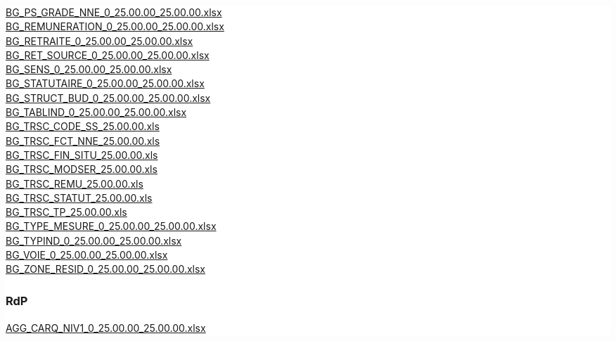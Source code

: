 [BG_PS_GRADE_NNE_0_25.00.00_25.00.00.xlsx](https://raw.githubusercontent.com/CISIRH/espace-noyau/main/Noyau%20RH%20FPE/6.%20NOMENCLATURES%20ET%20AUTRES%20REFERENTIELS/Nomenclatures%20PAYE/GEST/BG_PS_GRADE_NNE_0_25.00.00_25.00.00.xlsx)<br/>
[BG_REMUNERATION_0_25.00.00_25.00.00.xlsx](https://raw.githubusercontent.com/CISIRH/espace-noyau/main/Noyau%20RH%20FPE/6.%20NOMENCLATURES%20ET%20AUTRES%20REFERENTIELS/Nomenclatures%20PAYE/GEST/BG_REMUNERATION_0_25.00.00_25.00.00.xlsx)<br/>
[BG_RETRAITE_0_25.00.00_25.00.00.xlsx](https://raw.githubusercontent.com/CISIRH/espace-noyau/main/Noyau%20RH%20FPE/6.%20NOMENCLATURES%20ET%20AUTRES%20REFERENTIELS/Nomenclatures%20PAYE/GEST/BG_RETRAITE_0_25.00.00_25.00.00.xlsx)<br/>
[BG_RET_SOURCE_0_25.00.00_25.00.00.xlsx](https://raw.githubusercontent.com/CISIRH/espace-noyau/main/Noyau%20RH%20FPE/6.%20NOMENCLATURES%20ET%20AUTRES%20REFERENTIELS/Nomenclatures%20PAYE/GEST/BG_RET_SOURCE_0_25.00.00_25.00.00.xlsx)<br/>
[BG_SENS_0_25.00.00_25.00.00.xlsx](https://raw.githubusercontent.com/CISIRH/espace-noyau/main/Noyau%20RH%20FPE/6.%20NOMENCLATURES%20ET%20AUTRES%20REFERENTIELS/Nomenclatures%20PAYE/GEST/BG_SENS_0_25.00.00_25.00.00.xlsx)<br/>
[BG_STATUTAIRE_0_25.00.00_25.00.00.xlsx](https://raw.githubusercontent.com/CISIRH/espace-noyau/main/Noyau%20RH%20FPE/6.%20NOMENCLATURES%20ET%20AUTRES%20REFERENTIELS/Nomenclatures%20PAYE/GEST/BG_STATUTAIRE_0_25.00.00_25.00.00.xlsx)<br/>
[BG_STRUCT_BUD_0_25.00.00_25.00.00.xlsx](https://raw.githubusercontent.com/CISIRH/espace-noyau/main/Noyau%20RH%20FPE/6.%20NOMENCLATURES%20ET%20AUTRES%20REFERENTIELS/Nomenclatures%20PAYE/GEST/BG_STRUCT_BUD_0_25.00.00_25.00.00.xlsx)<br/>
[BG_TABLIND_0_25.00.00_25.00.00.xlsx](https://raw.githubusercontent.com/CISIRH/espace-noyau/main/Noyau%20RH%20FPE/6.%20NOMENCLATURES%20ET%20AUTRES%20REFERENTIELS/Nomenclatures%20PAYE/GEST/BG_TABLIND_0_25.00.00_25.00.00.xlsx)<br/>
[BG_TRSC_CODE_SS_25.00.00.xls](https://raw.githubusercontent.com/CISIRH/espace-noyau/main/Noyau%20RH%20FPE/6.%20NOMENCLATURES%20ET%20AUTRES%20REFERENTIELS/Nomenclatures%20PAYE/GEST/BG_TRSC_CODE_SS_25.00.00.xls)<br/>
[BG_TRSC_FCT_NNE_25.00.00.xls](https://raw.githubusercontent.com/CISIRH/espace-noyau/main/Noyau%20RH%20FPE/6.%20NOMENCLATURES%20ET%20AUTRES%20REFERENTIELS/Nomenclatures%20PAYE/GEST/BG_TRSC_FCT_NNE_25.00.00.xls)<br/>
[BG_TRSC_FIN_SITU_25.00.00.xls](https://raw.githubusercontent.com/CISIRH/espace-noyau/main/Noyau%20RH%20FPE/6.%20NOMENCLATURES%20ET%20AUTRES%20REFERENTIELS/Nomenclatures%20PAYE/GEST/BG_TRSC_FIN_SITU_25.00.00.xls)<br/>
[BG_TRSC_MODSER_25.00.00.xls](https://raw.githubusercontent.com/CISIRH/espace-noyau/main/Noyau%20RH%20FPE/6.%20NOMENCLATURES%20ET%20AUTRES%20REFERENTIELS/Nomenclatures%20PAYE/GEST/BG_TRSC_MODSER_25.00.00.xls)<br/>
[BG_TRSC_REMU_25.00.00.xls](https://raw.githubusercontent.com/CISIRH/espace-noyau/main/Noyau%20RH%20FPE/6.%20NOMENCLATURES%20ET%20AUTRES%20REFERENTIELS/Nomenclatures%20PAYE/GEST/BG_TRSC_REMU_25.00.00.xls)<br/>
[BG_TRSC_STATUT_25.00.00.xls](https://raw.githubusercontent.com/CISIRH/espace-noyau/main/Noyau%20RH%20FPE/6.%20NOMENCLATURES%20ET%20AUTRES%20REFERENTIELS/Nomenclatures%20PAYE/GEST/BG_TRSC_STATUT_25.00.00.xls)<br/>
[BG_TRSC_TP_25.00.00.xls](https://raw.githubusercontent.com/CISIRH/espace-noyau/main/Noyau%20RH%20FPE/6.%20NOMENCLATURES%20ET%20AUTRES%20REFERENTIELS/Nomenclatures%20PAYE/GEST/BG_TRSC_TP_25.00.00.xls)<br/>
[BG_TYPE_MESURE_0_25.00.00_25.00.00.xlsx](https://raw.githubusercontent.com/CISIRH/espace-noyau/main/Noyau%20RH%20FPE/6.%20NOMENCLATURES%20ET%20AUTRES%20REFERENTIELS/Nomenclatures%20PAYE/GEST/BG_TYPE_MESURE_0_25.00.00_25.00.00.xlsx)<br/>
[BG_TYPIND_0_25.00.00_25.00.00.xlsx](https://raw.githubusercontent.com/CISIRH/espace-noyau/main/Noyau%20RH%20FPE/6.%20NOMENCLATURES%20ET%20AUTRES%20REFERENTIELS/Nomenclatures%20PAYE/GEST/BG_TYPIND_0_25.00.00_25.00.00.xlsx)<br/>
[BG_VOIE_0_25.00.00_25.00.00.xlsx](https://raw.githubusercontent.com/CISIRH/espace-noyau/main/Noyau%20RH%20FPE/6.%20NOMENCLATURES%20ET%20AUTRES%20REFERENTIELS/Nomenclatures%20PAYE/GEST/BG_VOIE_0_25.00.00_25.00.00.xlsx)<br/>
[BG_ZONE_RESID_0_25.00.00_25.00.00.xlsx](https://raw.githubusercontent.com/CISIRH/espace-noyau/main/Noyau%20RH%20FPE/6.%20NOMENCLATURES%20ET%20AUTRES%20REFERENTIELS/Nomenclatures%20PAYE/GEST/BG_ZONE_RESID_0_25.00.00_25.00.00.xlsx)<br/>
### RdP
[AGG_CARQ_NIV1_0_25.00.00_25.00.00.xlsx](https://raw.githubusercontent.com/CISIRH/espace-noyau/main/Noyau%20RH%20FPE/6.%20NOMENCLATURES%20ET%20AUTRES%20REFERENTIELS/Nomenclatures%20PAYE/RdP/AGG_CARQ_NIV1_0_25.00.00_25.00.00.xlsx)<br/>